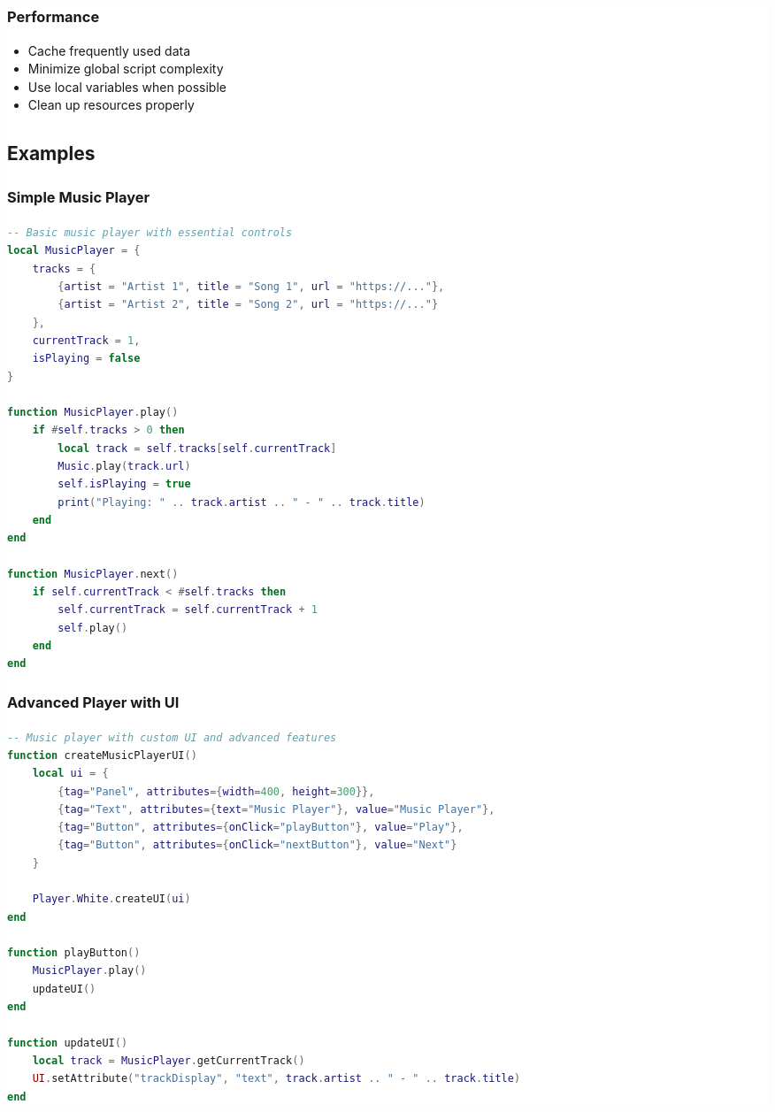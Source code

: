 ### Performance
- Cache frequently used data
- Minimize global script complexity
- Use local variables when possible
- Clean up resources properly

## Examples

### Simple Music Player
```lua
-- Basic music player with essential controls
local MusicPlayer = {
    tracks = {
        {artist = "Artist 1", title = "Song 1", url = "https://..."},
        {artist = "Artist 2", title = "Song 2", url = "https://..."}
    },
    currentTrack = 1,
    isPlaying = false
}

function MusicPlayer.play()
    if #self.tracks > 0 then
        local track = self.tracks[self.currentTrack]
        Music.play(track.url)
        self.isPlaying = true
        print("Playing: " .. track.artist .. " - " .. track.title)
    end
end

function MusicPlayer.next()
    if self.currentTrack < #self.tracks then
        self.currentTrack = self.currentTrack + 1
        self.play()
    end
end
```

### Advanced Player with UI
```lua
-- Music player with custom UI and advanced features
function createMusicPlayerUI()
    local ui = {
        {tag="Panel", attributes={width=400, height=300}},
        {tag="Text", attributes={text="Music Player"}, value="Music Player"},
        {tag="Button", attributes={onClick="playButton"}, value="Play"},
        {tag="Button", attributes={onClick="nextButton"}, value="Next"}
    }
    
    Player.White.createUI(ui)
end

function playButton()
    MusicPlayer.play()
    updateUI()
end

function updateUI()
    local track = MusicPlayer.getCurrentTrack()
    UI.setAttribute("trackDisplay", "text", track.artist .. " - " .. track.title)
end
```
